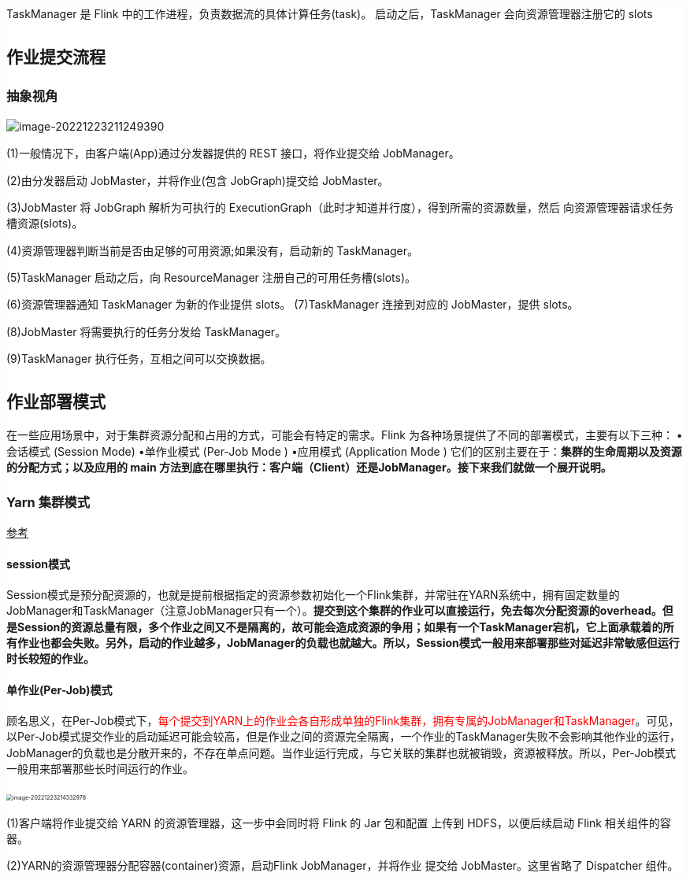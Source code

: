 TaskManager 是 Flink 中的工作进程，负责数据流的具体计算任务(task)。  启动之后，TaskManager 会向资源管理器注册它的 slots

## 作业提交流程

### 抽象视角

![image-20221223211249390](https://piggo-picture.oss-cn-hangzhou.aliyuncs.com/image-20221223211249390.png)

(1)一般情况下，由客户端(App)通过分发器提供的 REST 接口，将作业提交给 JobManager。

(2)由分发器启动 JobMaster，并将作业(包含 JobGraph)提交给 JobMaster。

(3)JobMaster 将 JobGraph 解析为可执行的 ExecutionGraph（此时才知道并行度），得到所需的资源数量，然后 向资源管理器请求任务槽资源(slots)。

(4)资源管理器判断当前是否由足够的可用资源;如果没有，启动新的 TaskManager。

 (5)TaskManager 启动之后，向 ResourceManager 注册自己的可用任务槽(slots)。 

(6)资源管理器通知 TaskManager 为新的作业提供 slots。
 (7)TaskManager 连接到对应的 JobMaster，提供 slots。

(8)JobMaster 将需要执行的任务分发给 TaskManager。

 (9)TaskManager 执行任务，互相之间可以交换数据。

## 作业部署模式

在一些应用场景中，对于集群资源分配和占用的方式，可能会有特定的需求。Flink 为各种场景提供了不同的部署模式，主要有以下三种：
•会话模式 (Session Mode)
•单作业模式 (Per-Job Mode )
•应用模式 (Application Mode )
它们的区别主要在于：**集群的生命周期以及资源的分配方式；以及应用的 main 方法到底在哪里执行：客户端（Client）还是JobManager。接下来我们就做一个展开说明。**



### Yarn 集群模式

[参考](https://blog.csdn.net/nazeniwaresakini/category_9705501.html)

#### session模式

Session模式是预分配资源的，也就是提前根据指定的资源参数初始化一个Flink集群，并常驻在YARN系统中，拥有固定数量的JobManager和TaskManager（注意JobManager只有一个）。**提交到这个集群的作业可以直接运行，免去每次分配资源的overhead。但是Session的资源总量有限，多个作业之间又不是隔离的，故可能会造成资源的争用；如果有一个TaskManager宕机，它上面承载着的所有作业也都会失败。另外，启动的作业越多，JobManager的负载也就越大。所以，Session模式一般用来部署那些对延迟非常敏感但运行时长较短的作业。**

#### 单作业(Per-Job)模式

顾名思义，在Per-Job模式下，<font color=red>每个提交到YARN上的作业会各自形成单独的Flink集群，拥有专属的JobManager和TaskManager</font>。可见，以Per-Job模式提交作业的启动延迟可能会较高，但是作业之间的资源完全隔离，一个作业的TaskManager失败不会影响其他作业的运行，JobManager的负载也是分散开来的，不存在单点问题。当作业运行完成，与它关联的集群也就被销毁，资源被释放。所以，Per-Job模式一般用来部署那些长时间运行的作业。

<img src="https://piggo-picture.oss-cn-hangzhou.aliyuncs.com/image-20221223214332978.png" alt="image-20221223214332978" style="zoom:50%;" />

(1)客户端将作业提交给 YARN 的资源管理器，这一步中会同时将 Flink 的 Jar 包和配置 上传到 HDFS，以便后续启动 Flink 相关组件的容器。

(2)YARN的资源管理器分配容器(container)资源，启动Flink JobManager，并将作业 提交给 JobMaster。这里省略了 Dispatcher 组件。
